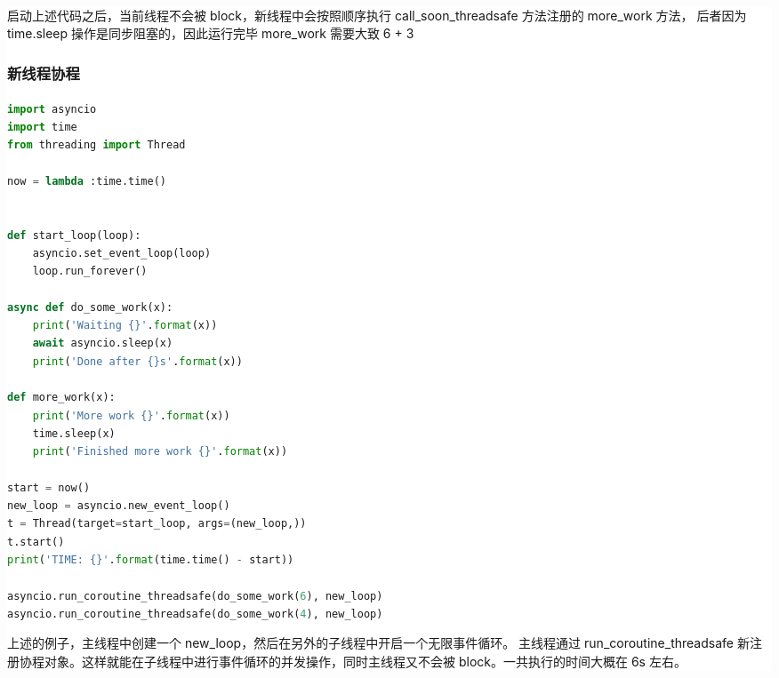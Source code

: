 启动上述代码之后，当前线程不会被 block，新线程中会按照顺序执行 call_soon_threadsafe 方法注册的 more_work 方法， 后者因为 time.sleep 操作是同步阻塞的，因此运行完毕 more_work 需要大致 6 + 3

### 新线程协程

```python
import asyncio
import time
from threading import Thread

now = lambda :time.time()


def start_loop(loop):
    asyncio.set_event_loop(loop)
    loop.run_forever()

async def do_some_work(x):
    print('Waiting {}'.format(x))
    await asyncio.sleep(x)
    print('Done after {}s'.format(x))

def more_work(x):
    print('More work {}'.format(x))
    time.sleep(x)
    print('Finished more work {}'.format(x))

start = now()
new_loop = asyncio.new_event_loop()
t = Thread(target=start_loop, args=(new_loop,))
t.start()
print('TIME: {}'.format(time.time() - start))

asyncio.run_coroutine_threadsafe(do_some_work(6), new_loop)
asyncio.run_coroutine_threadsafe(do_some_work(4), new_loop)
```

上述的例子，主线程中创建一个 new_loop，然后在另外的子线程中开启一个无限事件循环。 主线程通过 run_coroutine_threadsafe 新注册协程对象。这样就能在子线程中进行事件循环的并发操作，同时主线程又不会被 block。一共执行的时间大概在 6s 左右。
